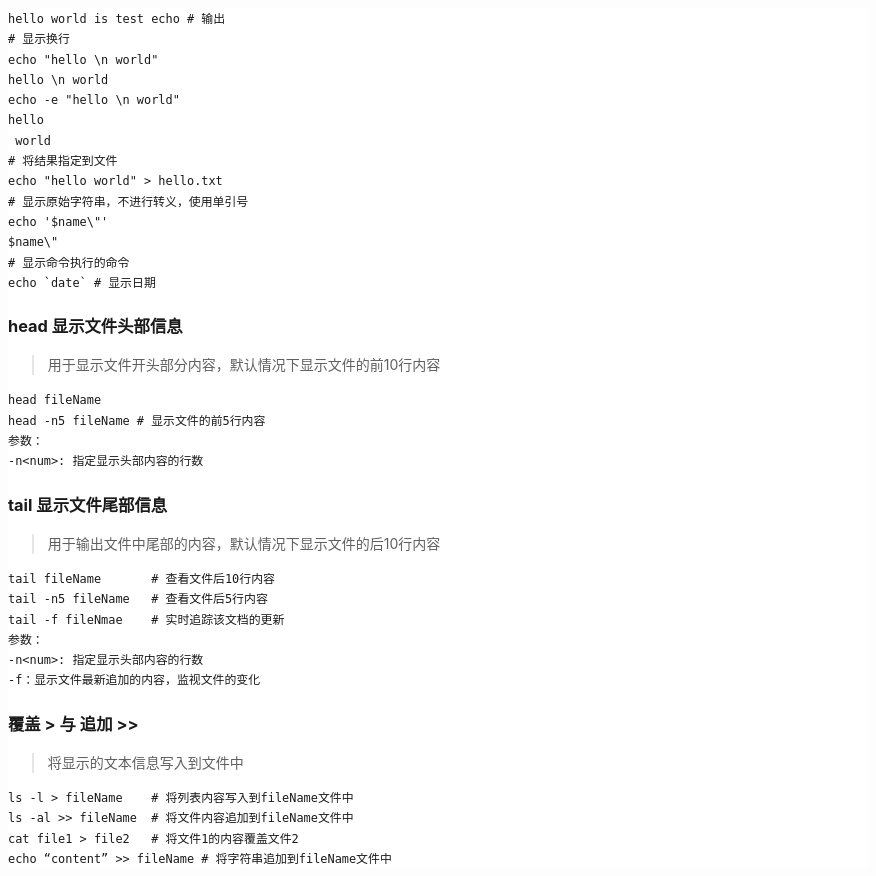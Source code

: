 ```shell
hello world is test echo # 输出
# 显示换行
echo "hello \n world"
hello \n world
echo -e "hello \n world"
hello 
 world
# 将结果指定到文件
echo "hello world" > hello.txt
# 显示原始字符串，不进行转义，使用单引号
echo '$name\"'
$name\"
# 显示命令执行的命令
echo `date` # 显示日期
```



### head 显示文件头部信息

> 用于显示文件开头部分内容，默认情况下显示文件的前10行内容

```shell
head fileName
head -n5 fileName # 显示文件的前5行内容
参数：
-n<num>: 指定显示头部内容的行数
```



### tail 显示文件尾部信息

> 用于输出文件中尾部的内容，默认情况下显示文件的后10行内容

```shell
tail fileName		# 查看文件后10行内容
tail -n5 fileName	# 查看文件后5行内容
tail -f fileNmae 	# 实时追踪该文档的更新
参数：
-n<num>: 指定显示头部内容的行数
-f：显示文件最新追加的内容，监视文件的变化
```



### 覆盖 > 与 追加 >>

> 将显示的文本信息写入到文件中

```shell
ls -l > fileName  	# 将列表内容写入到fileName文件中
ls -al >> fileName 	# 将文件内容追加到fileName文件中
cat file1 > file2 	# 将文件1的内容覆盖文件2
echo “content” >> fileName # 将字符串追加到fileName文件中
```
